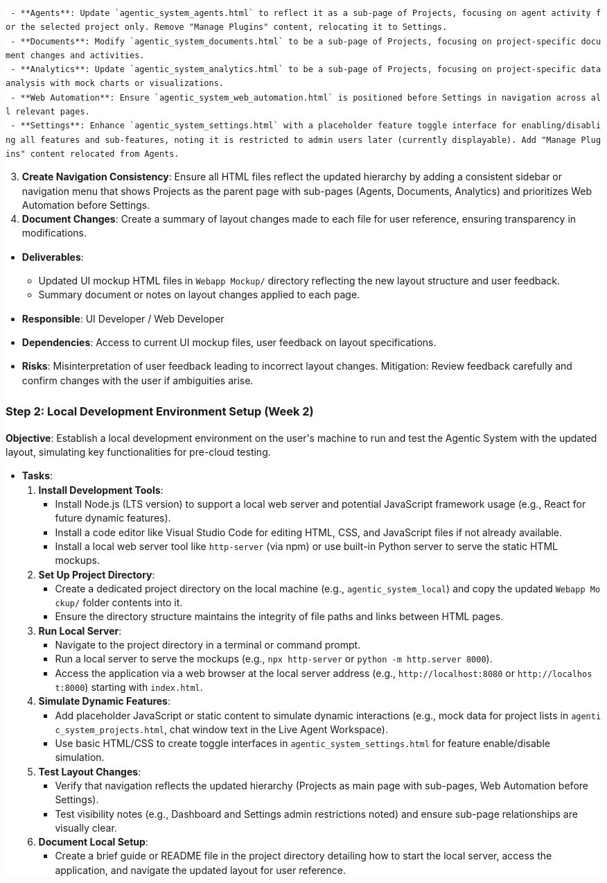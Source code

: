      - **Agents**: Update `agentic_system_agents.html` to reflect it as a sub-page of Projects, focusing on agent activity for the selected project only. Remove "Manage Plugins" content, relocating it to Settings.
     - **Documents**: Modify `agentic_system_documents.html` to be a sub-page of Projects, focusing on project-specific document changes and activities.
     - **Analytics**: Update `agentic_system_analytics.html` to be a sub-page of Projects, focusing on project-specific data analysis with mock charts or visualizations.
     - **Web Automation**: Ensure `agentic_system_web_automation.html` is positioned before Settings in navigation across all relevant pages.
     - **Settings**: Enhance `agentic_system_settings.html` with a placeholder feature toggle interface for enabling/disabling all features and sub-features, noting it is restricted to admin users later (currently displayable). Add "Manage Plugins" content relocated from Agents.
  3. **Create Navigation Consistency**: Ensure all HTML files reflect the updated hierarchy by adding a consistent sidebar or navigation menu that shows Projects as the parent page with sub-pages (Agents, Documents, Analytics) and prioritizes Web Automation before Settings.
  4. **Document Changes**: Create a summary of layout changes made to each file for user reference, ensuring transparency in modifications.

- **Deliverables**:
  - Updated UI mockup HTML files in `Webapp Mockup/` directory reflecting the new layout structure and user feedback.
  - Summary document or notes on layout changes applied to each page.

- **Responsible**: UI Developer / Web Developer
- **Dependencies**: Access to current UI mockup files, user feedback on layout specifications.
- **Risks**: Misinterpretation of user feedback leading to incorrect layout changes. Mitigation: Review feedback carefully and confirm changes with the user if ambiguities arise.

### Step 2: Local Development Environment Setup (Week 2)
**Objective**: Establish a local development environment on the user's machine to run and test the Agentic System with the updated layout, simulating key functionalities for pre-cloud testing.

- **Tasks**:
  1. **Install Development Tools**:
     - Install Node.js (LTS version) to support a local web server and potential JavaScript framework usage (e.g., React for future dynamic features).
     - Install a code editor like Visual Studio Code for editing HTML, CSS, and JavaScript files if not already available.
     - Install a local web server tool like `http-server` (via npm) or use built-in Python server to serve the static HTML mockups.
  2. **Set Up Project Directory**:
     - Create a dedicated project directory on the local machine (e.g., `agentic_system_local`) and copy the updated `Webapp Mockup/` folder contents into it.
     - Ensure the directory structure maintains the integrity of file paths and links between HTML pages.
  3. **Run Local Server**:
     - Navigate to the project directory in a terminal or command prompt.
     - Run a local server to serve the mockups (e.g., `npx http-server` or `python -m http.server 8000`).
     - Access the application via a web browser at the local server address (e.g., `http://localhost:8080` or `http://localhost:8000`) starting with `index.html`.
  4. **Simulate Dynamic Features**:
     - Add placeholder JavaScript or static content to simulate dynamic interactions (e.g., mock data for project lists in `agentic_system_projects.html`, chat window text in the Live Agent Workspace).
     - Use basic HTML/CSS to create toggle interfaces in `agentic_system_settings.html` for feature enable/disable simulation.
  5. **Test Layout Changes**:
     - Verify that navigation reflects the updated hierarchy (Projects as main page with sub-pages, Web Automation before Settings).
     - Test visibility notes (e.g., Dashboard and Settings admin restrictions noted) and ensure sub-page relationships are visually clear.
  6. **Document Local Setup**:
     - Create a brief guide or README file in the project directory detailing how to start the local server, access the application, and navigate the updated layout for user reference.
